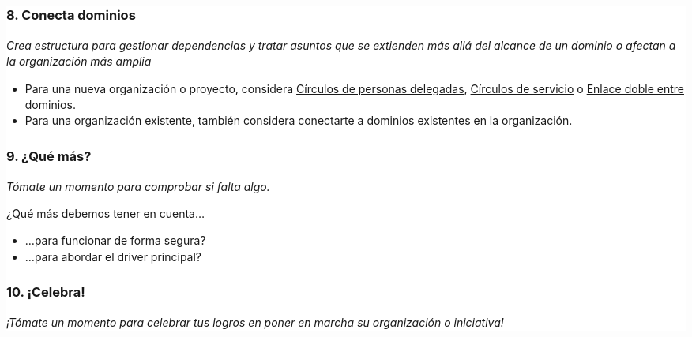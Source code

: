 ### 8. Conecta dominios

_Crea estructura para gestionar dependencias y tratar asuntos que se extienden más allá del alcance de un dominio o afectan a la organización más amplia_

-   Para una nueva organización o proyecto, considera [Círculos de personas delegadas](delegate-circle.html), [ Círculos de servicio](service-circle.html) o [Enlace doble entre dominios](double-linking.html).
-   Para una organización existente, también considera conectarte a dominios existentes en la organización.


### 9. ¿Qué más?

_Tómate un momento para comprobar si falta algo._

¿Qué más debemos tener en cuenta…

-   …para funcionar de forma segura?
-   …para abordar el driver principal?


### 10. ¡Celebra!

_¡Tómate un momento para celebrar tus logros en poner en marcha su organización o iniciativa!_
	